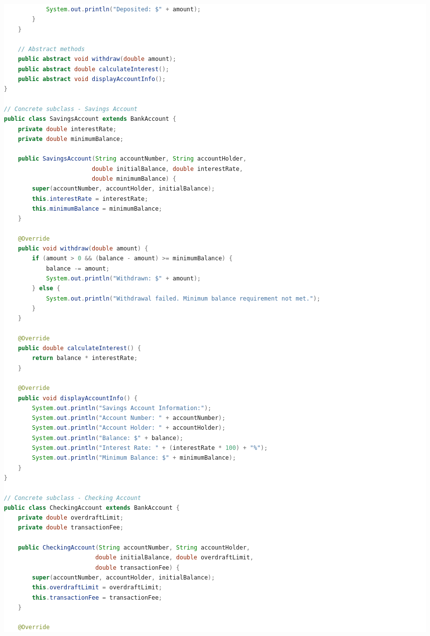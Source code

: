 ```java
            System.out.println("Deposited: $" + amount);
        }
    }
    
    // Abstract methods
    public abstract void withdraw(double amount);
    public abstract double calculateInterest();
    public abstract void displayAccountInfo();
}

// Concrete subclass - Savings Account
public class SavingsAccount extends BankAccount {
    private double interestRate;
    private double minimumBalance;
    
    public SavingsAccount(String accountNumber, String accountHolder,
                         double initialBalance, double interestRate,
                         double minimumBalance) {
        super(accountNumber, accountHolder, initialBalance);
        this.interestRate = interestRate;
        this.minimumBalance = minimumBalance;
    }
    
    @Override
    public void withdraw(double amount) {
        if (amount > 0 && (balance - amount) >= minimumBalance) {
            balance -= amount;
            System.out.println("Withdrawn: $" + amount);
        } else {
            System.out.println("Withdrawal failed. Minimum balance requirement not met.");
        }
    }
    
    @Override
    public double calculateInterest() {
        return balance * interestRate;
    }
    
    @Override
    public void displayAccountInfo() {
        System.out.println("Savings Account Information:");
        System.out.println("Account Number: " + accountNumber);
        System.out.println("Account Holder: " + accountHolder);
        System.out.println("Balance: $" + balance);
        System.out.println("Interest Rate: " + (interestRate * 100) + "%");
        System.out.println("Minimum Balance: $" + minimumBalance);
    }
}

// Concrete subclass - Checking Account
public class CheckingAccount extends BankAccount {
    private double overdraftLimit;
    private double transactionFee;
    
    public CheckingAccount(String accountNumber, String accountHolder,
                          double initialBalance, double overdraftLimit,
                          double transactionFee) {
        super(accountNumber, accountHolder, initialBalance);
        this.overdraftLimit = overdraftLimit;
        this.transactionFee = transactionFee;
    }
    
    @Override
```